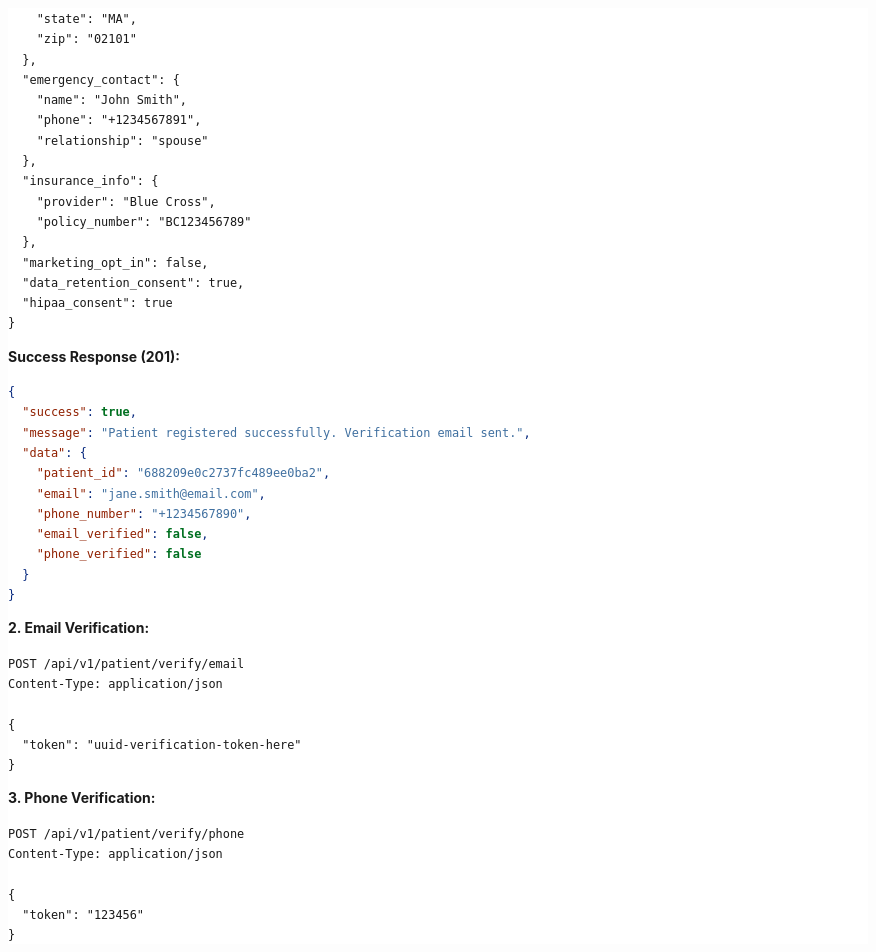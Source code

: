 ```http
    "state": "MA",
    "zip": "02101"
  },
  "emergency_contact": {
    "name": "John Smith",
    "phone": "+1234567891",
    "relationship": "spouse"
  },
  "insurance_info": {
    "provider": "Blue Cross",
    "policy_number": "BC123456789"
  },
  "marketing_opt_in": false,
  "data_retention_consent": true,
  "hipaa_consent": true
}
```

**Success Response (201):**
```json
{
  "success": true,
  "message": "Patient registered successfully. Verification email sent.",
  "data": {
    "patient_id": "688209e0c2737fc489ee0ba2",
    "email": "jane.smith@email.com",
    "phone_number": "+1234567890",
    "email_verified": false,
    "phone_verified": false
  }
}
```

**2. Email Verification:**
```http
POST /api/v1/patient/verify/email
Content-Type: application/json

{
  "token": "uuid-verification-token-here"
}
```

**3. Phone Verification:**
```http
POST /api/v1/patient/verify/phone
Content-Type: application/json

{
  "token": "123456"
}
```
